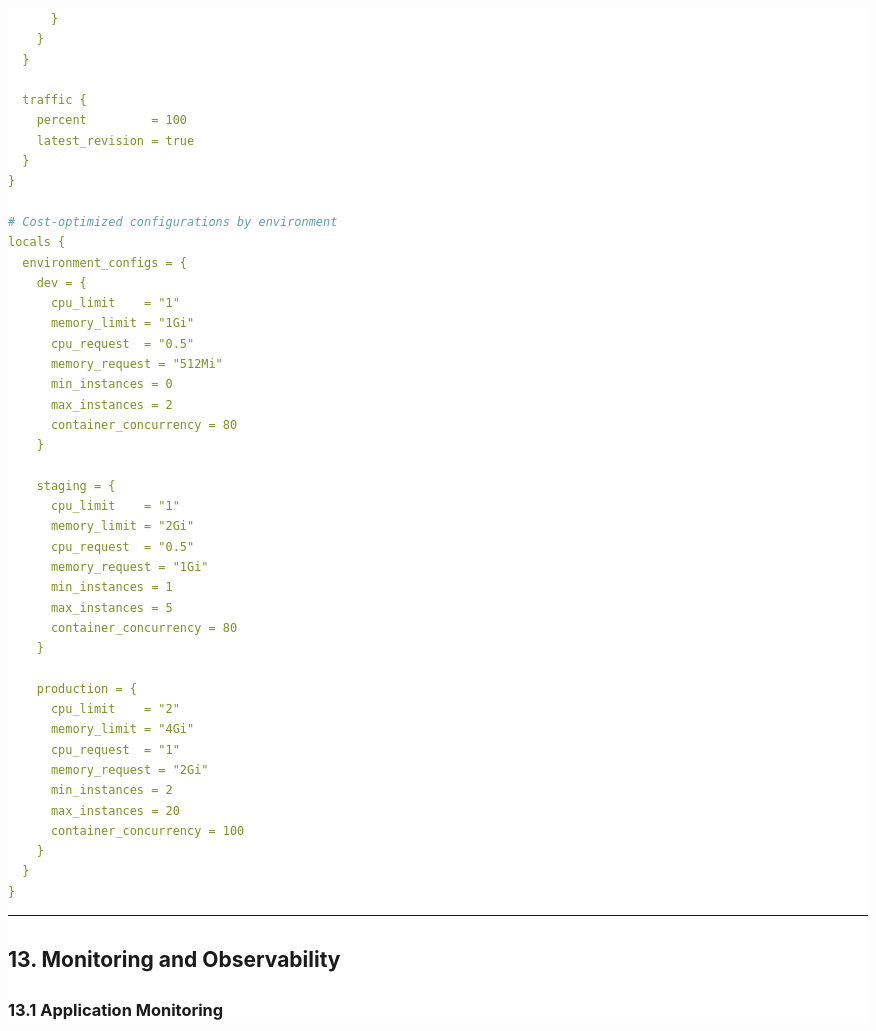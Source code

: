 ```yaml
      }
    }
  }
  
  traffic {
    percent         = 100
    latest_revision = true
  }
}

# Cost-optimized configurations by environment
locals {
  environment_configs = {
    dev = {
      cpu_limit    = "1"
      memory_limit = "1Gi"
      cpu_request  = "0.5"
      memory_request = "512Mi"
      min_instances = 0
      max_instances = 2
      container_concurrency = 80
    }
    
    staging = {
      cpu_limit    = "1"
      memory_limit = "2Gi"
      cpu_request  = "0.5"
      memory_request = "1Gi"
      min_instances = 1
      max_instances = 5
      container_concurrency = 80
    }
    
    production = {
      cpu_limit    = "2"
      memory_limit = "4Gi"
      cpu_request  = "1"
      memory_request = "2Gi"
      min_instances = 2
      max_instances = 20
      container_concurrency = 100
    }
  }
}
```

---

## 13. Monitoring and Observability

### 13.1 Application Monitoring
